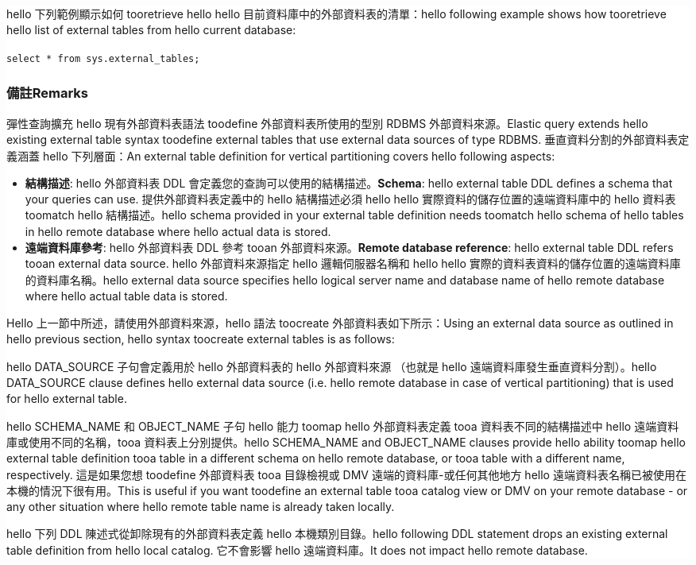 <span data-ttu-id="c11b5-130">hello 下列範例顯示如何 tooretrieve hello hello 目前資料庫中的外部資料表的清單：</span><span class="sxs-lookup"><span data-stu-id="c11b5-130">hello following example shows how tooretrieve hello list of external tables from hello current database:</span></span> 

    select * from sys.external_tables; 

### <a name="remarks"></a><span data-ttu-id="c11b5-131">備註</span><span class="sxs-lookup"><span data-stu-id="c11b5-131">Remarks</span></span>
<span data-ttu-id="c11b5-132">彈性查詢擴充 hello 現有外部資料表語法 toodefine 外部資料表所使用的型別 RDBMS 外部資料來源。</span><span class="sxs-lookup"><span data-stu-id="c11b5-132">Elastic query extends hello existing external table syntax toodefine external tables that use external data sources of type RDBMS.</span></span> <span data-ttu-id="c11b5-133">垂直資料分割的外部資料表定義涵蓋 hello 下列層面：</span><span class="sxs-lookup"><span data-stu-id="c11b5-133">An external table definition for vertical partitioning covers hello following aspects:</span></span> 

* <span data-ttu-id="c11b5-134">**結構描述**: hello 外部資料表 DDL 會定義您的查詢可以使用的結構描述。</span><span class="sxs-lookup"><span data-stu-id="c11b5-134">**Schema**: hello external table DDL defines a schema that your queries can use.</span></span> <span data-ttu-id="c11b5-135">提供外部資料表定義中的 hello 結構描述必須 hello hello 實際資料的儲存位置的遠端資料庫中的 hello 資料表 toomatch hello 結構描述。</span><span class="sxs-lookup"><span data-stu-id="c11b5-135">hello schema provided in your external table definition needs toomatch hello schema of hello tables in hello remote database where hello actual data is stored.</span></span> 
* <span data-ttu-id="c11b5-136">**遠端資料庫參考**: hello 外部資料表 DDL 參考 tooan 外部資料來源。</span><span class="sxs-lookup"><span data-stu-id="c11b5-136">**Remote database reference**: hello external table DDL refers tooan external data source.</span></span> <span data-ttu-id="c11b5-137">hello 外部資料來源指定 hello 邏輯伺服器名稱和 hello hello 實際的資料表資料的儲存位置的遠端資料庫的資料庫名稱。</span><span class="sxs-lookup"><span data-stu-id="c11b5-137">hello external data source specifies hello logical server name and database name of hello remote database where hello actual table data is stored.</span></span> 

<span data-ttu-id="c11b5-138">Hello 上一節中所述，請使用外部資料來源，hello 語法 toocreate 外部資料表如下所示：</span><span class="sxs-lookup"><span data-stu-id="c11b5-138">Using an external data source as outlined in hello previous section, hello syntax toocreate external tables is as follows:</span></span> 

<span data-ttu-id="c11b5-139">hello DATA_SOURCE 子句會定義用於 hello 外部資料表的 hello 外部資料來源 （也就是 hello 遠端資料庫發生垂直資料分割）。</span><span class="sxs-lookup"><span data-stu-id="c11b5-139">hello DATA_SOURCE clause defines hello external data source (i.e. hello remote database in case of vertical partitioning) that is used for hello external table.</span></span>  

<span data-ttu-id="c11b5-140">hello SCHEMA_NAME 和 OBJECT_NAME 子句 hello 能力 toomap hello 外部資料表定義 tooa 資料表不同的結構描述中 hello 遠端資料庫或使用不同的名稱，tooa 資料表上分別提供。</span><span class="sxs-lookup"><span data-stu-id="c11b5-140">hello SCHEMA_NAME and OBJECT_NAME clauses provide hello ability toomap hello external table definition tooa table in a different schema on hello remote database, or tooa table with a different name, respectively.</span></span> <span data-ttu-id="c11b5-141">這是如果您想 toodefine 外部資料表 tooa 目錄檢視或 DMV 遠端的資料庫-或任何其他地方 hello 遠端資料表名稱已被使用在本機的情況下很有用。</span><span class="sxs-lookup"><span data-stu-id="c11b5-141">This is useful if you want toodefine an external table tooa catalog view or DMV on your remote database - or any other situation where hello remote table name is already taken locally.</span></span>  

<span data-ttu-id="c11b5-142">hello 下列 DDL 陳述式從卸除現有的外部資料表定義 hello 本機類別目錄。</span><span class="sxs-lookup"><span data-stu-id="c11b5-142">hello following DDL statement drops an existing external table definition from hello local catalog.</span></span> <span data-ttu-id="c11b5-143">它不會影響 hello 遠端資料庫。</span><span class="sxs-lookup"><span data-stu-id="c11b5-143">It does not impact hello remote database.</span></span> 

